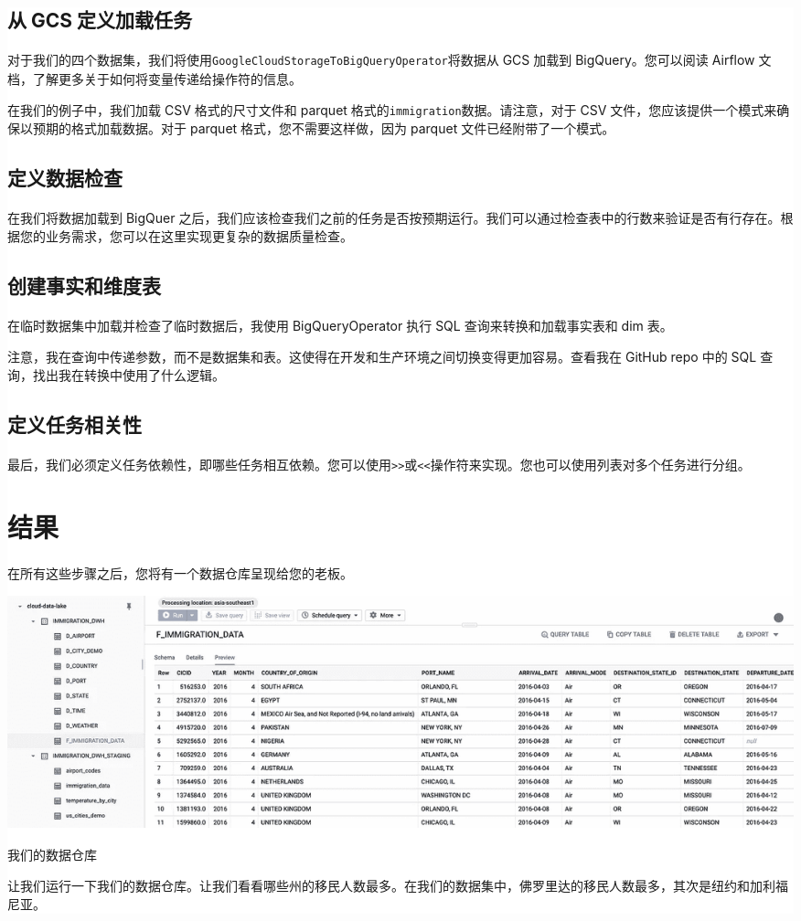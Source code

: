 ## 从 GCS 定义加载任务

对于我们的四个数据集，我们将使用`GoogleCloudStorageToBigQueryOperator`将数据从 GCS 加载到 BigQuery。您可以阅读 Airflow 文档，了解更多关于如何将变量传递给操作符的信息。

在我们的例子中，我们加载 CSV 格式的尺寸文件和 parquet 格式的`immigration`数据。请注意，对于 CSV 文件，您应该提供一个模式来确保以预期的格式加载数据。对于 parquet 格式，您不需要这样做，因为 parquet 文件已经附带了一个模式。

## 定义数据检查

在我们将数据加载到 BigQuer 之后，我们应该检查我们之前的任务是否按预期运行。我们可以通过检查表中的行数来验证是否有行存在。根据您的业务需求，您可以在这里实现更复杂的数据质量检查。

## 创建事实和维度表

在临时数据集中加载并检查了临时数据后，我使用 BigQueryOperator 执行 SQL 查询来转换和加载事实表和 dim 表。

注意，我在查询中传递参数，而不是数据集和表。这使得在开发和生产环境之间切换变得更加容易。查看我在 GitHub repo 中的 SQL 查询，找出我在转换中使用了什么逻辑。

## 定义任务相关性

最后，我们必须定义任务依赖性，即哪些任务相互依赖。您可以使用`>>`或`<<`操作符来实现。您也可以使用列表对多个任务进行分组。

# 结果

在所有这些步骤之后，您将有一个数据仓库呈现给您的老板。

![](img/21bd424b81c011a2b5f621dc9e7c423c.png)

我们的数据仓库

让我们运行一下我们的数据仓库。让我们看看哪些州的移民人数最多。在我们的数据集中，佛罗里达的移民人数最多，其次是纽约和加利福尼亚。
